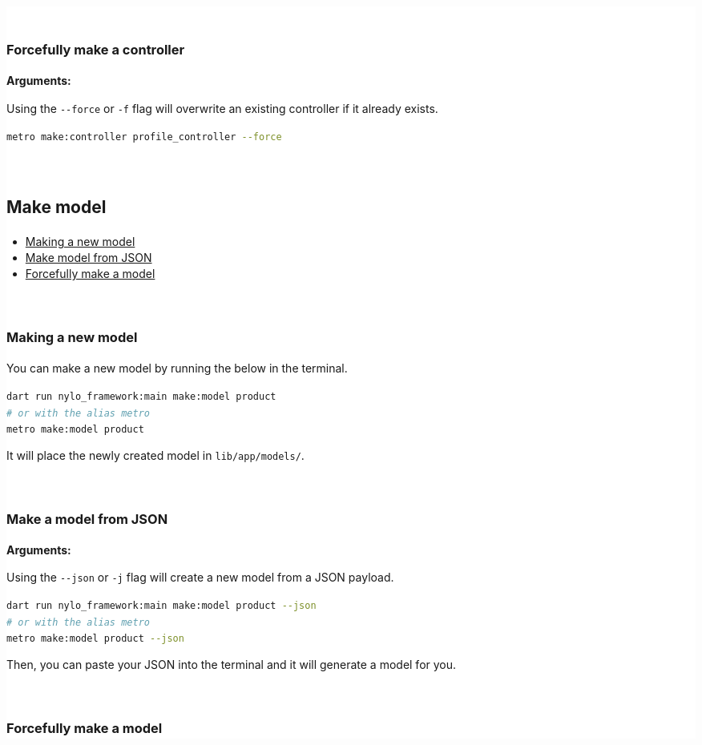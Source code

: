 <a name="forcefully-make-a-controller"></a>
<br>

### Forcefully make a controller

**Arguments:**

Using the `--force` or `-f` flag will overwrite an existing controller if it already exists.

``` bash
metro make:controller profile_controller --force
```

<a name="make-model"></a>
<br>

## Make model

- [Making a new model](#making-a-new-model "Make a new model with Metro")
- [Make model from JSON](#make-model-from-json "Make a new model from JSON with Metro")
- [Forcefully make a model](#forcefully-make-a-model "Forcefully make a new model with Metro")
<a name="making-a-new-model"></a>
<br>

### Making a new model

You can make a new model by running the below in the terminal.

``` bash
dart run nylo_framework:main make:model product
# or with the alias metro
metro make:model product
```

It will place the newly created model in `lib/app/models/`.

<a name="make-model-from-json"></a>
<br>

### Make a model from JSON

**Arguments:**

Using the `--json` or `-j` flag will create a new model from a JSON payload.

``` bash
dart run nylo_framework:main make:model product --json
# or with the alias metro
metro make:model product --json
```

Then, you can paste your JSON into the terminal and it will generate a model for you.

<a name="forcefully-make-a-model"></a>
<br>

### Forcefully make a model
